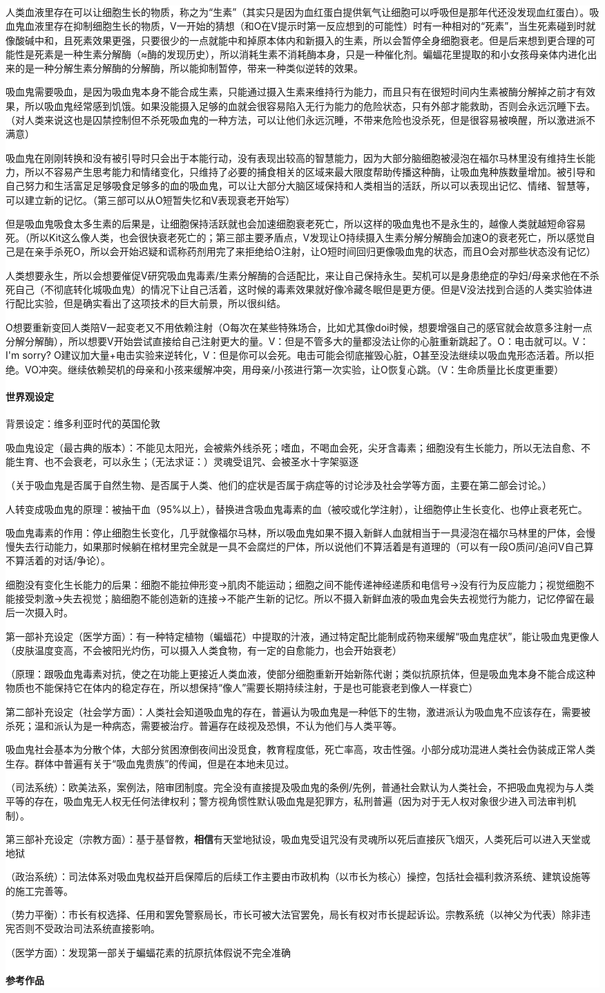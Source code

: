 人类血液里存在可以让细胞生长的物质，称之为“生素”（其实只是因为血红蛋白提供氧气让细胞可以呼吸但是那年代还没发现血红蛋白）。吸血鬼血液里存在抑制细胞生长的物质，V一开始的猜想（和O在V提示时第一反应想到的可能性）时有一种相对的“死素”，当生死素碰到时就像酸碱中和，且死素效果更强，只要很少的一点就能中和掉原本体内和新摄入的生素，所以会暂停全身细胞衰老。但是后来想到更合理的可能性是死素是一种生素分解酶（≈酶的发现历史），所以消耗生素不消耗酶本身，只是一种催化剂。蝙蝠花里提取的和小女孩母亲体内进化出来的是一种分解生素分解酶的分解酶，所以能抑制暂停，带来一种类似逆转的效果。

吸血鬼需要吸血，是因为吸血鬼本身不能合成生素，只能通过摄入生素来维持行为能力，而且只有在很短时间内生素被酶分解掉之前才有效果，所以吸血鬼经常感到饥饿。如果没能摄入足够的血就会很容易陷入无行为能力的危险状态，只有外部才能救助，否则会永远沉睡下去。（对人类来说这也是囚禁控制但不杀死吸血鬼的一种方法，可以让他们永远沉睡，不带来危险也没杀死，但是很容易被唤醒，所以激进派不满意）

吸血鬼在刚刚转换和没有被引导时只会出于本能行动，没有表现出较高的智慧能力，因为大部分脑细胞被浸泡在福尔马林里没有维持生长能力，所以不容易产生思考能力和情绪变化，只维持了必要的捕食相关的区域来最大限度帮助传播这种酶，让吸血鬼种族数量增加。被引导和自己努力和生活富足足够吸食足够多的血的吸血鬼，可以让大部分大脑区域保持和人类相当的活跃，所以可以表现出记忆、情绪、智慧等，可以建立新的记忆。（第三部可以从O短暂失忆和V表现衰老开始写）

但是吸血鬼吸食太多生素的后果是，让细胞保持活跃就也会加速细胞衰老死亡，所以这样的吸血鬼也不是永生的，越像人类就越短命容易死。（所以Kit这么像人类，也会很快衰老死亡的；第三部主要矛盾点，V发现让O持续摄入生素分解分解酶会加速O的衰老死亡，所以感觉自己是在亲手杀死O，所以会开始迟疑和谎称药剂用完了来拒绝给O注射，让O短时间回归更像吸血鬼的状态，而且O会对那些状态没有记忆）

人类想要永生，所以会想要催促V研究吸血鬼毒素/生素分解酶的合适配比，来让自己保持永生。契机可以是身患绝症的孕妇/母亲求他在不杀死自己（不彻底转化城吸血鬼）的情况下让自己活着，这时候的毒素效果就好像冷藏冬眠但是更方便。但是V没法找到合适的人类实验体进行配比实验，但是确实看出了这项技术的巨大前景，所以很纠结。

O想要重新变回人类陪V一起变老又不用依赖注射（O每次在某些特殊场合，比如尤其像doi时候，想要增强自己的感官就会故意多注射一点分解分解酶），所以想要V开始尝试直接给自己注射更大的量。V：但是不管多大的量都没法让你的心脏重新跳起了。O：电击就可以。V：I'm sorry? O建议加大量+电击实验来逆转化，V：但是你可以会死。电击可能会彻底摧毁心脏，O甚至没法继续以吸血鬼形态活着。所以拒绝。VO冲突。继续依赖契机的母亲和小孩来缓解冲突，用母亲/小孩进行第一次实验，让O恢复心跳。（V：生命质量比长度更重要）

#### 世界观设定

背景设定：维多利亚时代的英国伦敦

吸血鬼设定（最古典的版本）：不能见太阳光，会被紫外线杀死；嗜血，不喝血会死，尖牙含毒素；细胞没有生长能力，所以无法自愈、不能生育、也不会衰老，可以永生；（无法求证：）灵魂受诅咒、会被圣水十字架驱逐

（关于吸血鬼是否属于自然生物、是否属于人类、他们的症状是否属于病症等的讨论涉及社会学等方面，主要在第二部会讨论。）

人转变成吸血鬼的原理：被抽干血（95%以上），替换进含吸血鬼毒素的血（被咬或化学注射），让细胞停止生长变化、也停止衰老死亡。

吸血鬼毒素的作用：停止细胞生长变化，几乎就像福尔马林，所以吸血鬼如果不摄入新鲜人血就相当于一具浸泡在福尔马林里的尸体，会慢慢失去行动能力，如果那时候躺在棺材里完全就是一具不会腐烂的尸体，所以说他们不算活着是有道理的（可以有一段O质问/追问V自己算不算活着的对话/争论）。

细胞没有变化生长能力的后果：细胞不能拉伸形变→肌肉不能运动；细胞之间不能传递神经递质和电信号→没有行为反应能力；视觉细胞不能接受刺激→失去视觉；脑细胞不能创造新的连接→不能产生新的记忆。所以不摄入新鲜血液的吸血鬼会失去视觉行为能力，记忆停留在最后一次摄入时。

第一部补充设定（医学方面）：有一种特定植物（蝙蝠花）中提取的汁液，通过特定配比能制成药物来缓解“吸血鬼症状”，能让吸血鬼更像人（皮肤温度变高，不会被阳光灼伤，可以摄入人类食物，有一定的自愈能力，也会开始衰老）

（原理：跟吸血鬼毒素对抗，使之在功能上更接近人类血液，使部分细胞重新开始新陈代谢；类似抗原抗体，但是吸血鬼本身不能合成这种物质也不能保持它在体内的稳定存在，所以想保持“像人”需要长期持续注射，于是也可能衰老到像人一样衰亡）

第二部补充设定（社会学方面）：人类社会知道吸血鬼的存在，普遍认为吸血鬼是一种低下的生物，激进派认为吸血鬼不应该存在，需要被杀死；温和派认为是一种病态，需要被治疗。普遍存在歧视及恐惧，不认为他们与人类平等。

吸血鬼社会基本为分散个体，大部分贫困潦倒夜间出没觅食，教育程度低，死亡率高，攻击性强。小部分成功混进人类社会伪装成正常人类生存。群体中普遍有关于“吸血鬼贵族”的传闻，但是在本地未见过。

（司法系统）：欧美法系，案例法，陪审团制度。完全没有直接提及吸血鬼的条例/先例，普通社会默认为人类社会，不把吸血鬼视为与人类平等的存在，吸血鬼无人权无任何法律权利；警方视角惯性默认吸血鬼是犯罪方，私刑普遍（因为对于无人权对象很少进入司法审判机制）。

第三部补充设定（宗教方面）：基于基督教，**相信**有天堂地狱设，吸血鬼受诅咒没有灵魂所以死后直接灰飞烟灭，人类死后可以进入天堂或地狱

（政治系统）：司法体系对吸血鬼权益开启保障后的后续工作主要由市政机构（以市长为核心）操控，包括社会福利救济系统、建筑设施等的施工完善等。

（势力平衡）：市长有权选择、任用和罢免警察局长，市长可被大法官罢免，局长有权对市长提起诉讼。宗教系统（以神父为代表）除非违宪否则不受政治司法系统直接影响。

（医学方面）：发现第一部关于蝙蝠花素的抗原抗体假说不完全准确

#### 参考作品
